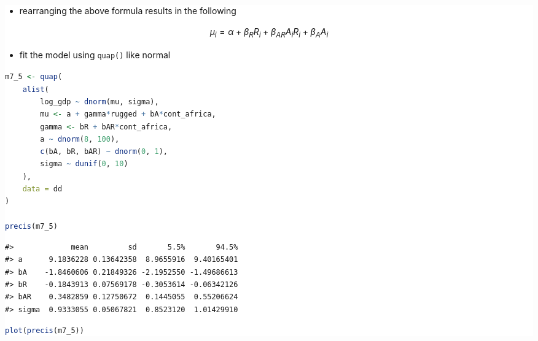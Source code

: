   - rearranging the above formula results in the following

$$
\mu_i = \alpha + \beta_R R_i + \beta_{AR} A_i R_i + \beta_A A_i
$$

  - fit the model using `quap()` like normal



``` r
m7_5 <- quap(
    alist(
        log_gdp ~ dnorm(mu, sigma),
        mu <- a + gamma*rugged + bA*cont_africa,
        gamma <- bR + bAR*cont_africa,
        a ~ dnorm(8, 100),
        c(bA, bR, bAR) ~ dnorm(0, 1),
        sigma ~ dunif(0, 10)
    ),
    data = dd
)

precis(m7_5)
```

    #>             mean         sd       5.5%       94.5%
    #> a      9.1836228 0.13642358  8.9655916  9.40165401
    #> bA    -1.8460606 0.21849326 -2.1952550 -1.49686613
    #> bR    -0.1843913 0.07569178 -0.3053614 -0.06342126
    #> bAR    0.3482859 0.12750672  0.1445055  0.55206624
    #> sigma  0.9333055 0.05067821  0.8523120  1.01429910

``` r
plot(precis(m7_5))
```
